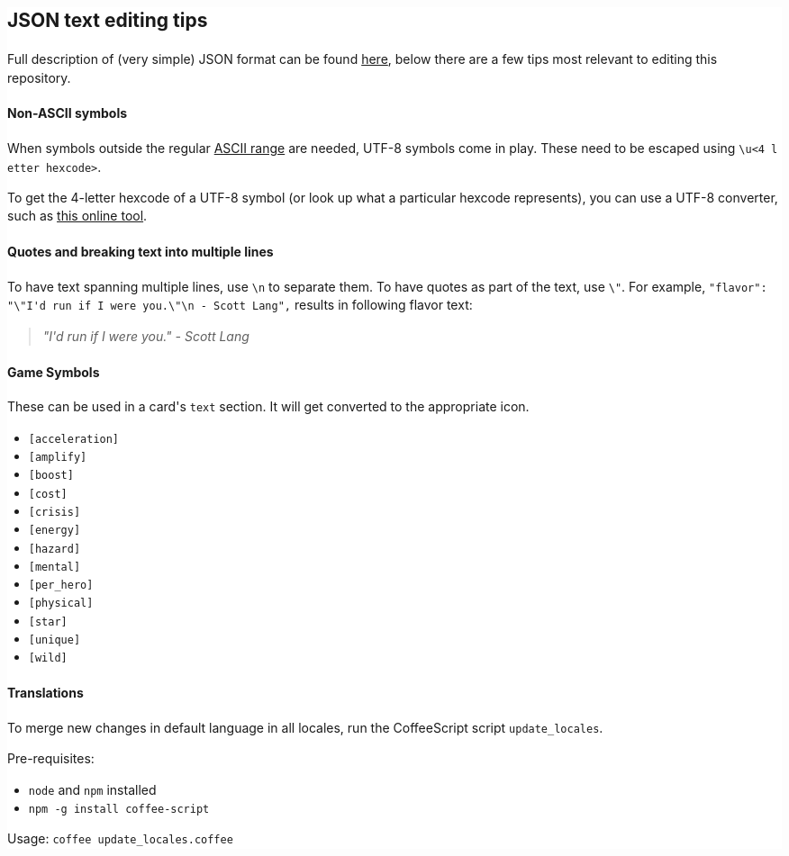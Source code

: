 ## JSON text editing tips

Full description of (very simple) JSON format can be found [here](http://www.json.org/), below there are a few tips most relevant to editing this repository.

#### Non-ASCII symbols

When symbols outside the regular [ASCII range](https://en.wikipedia.org/wiki/ASCII#ASCII_printable_code_chart) are needed, UTF-8 symbols come in play. These need to be escaped using `\u<4 letter hexcode>`.

To get the 4-letter hexcode of a UTF-8 symbol (or look up what a particular hexcode represents), you can use a UTF-8 converter, such as [this online tool](http://www.ltg.ed.ac.uk/~richard/utf-8.cgi).

#### Quotes and breaking text into multiple lines

To have text spanning multiple lines, use `\n` to separate them. To have quotes as part of the text, use `\"`.  For example, `"flavor": "\"I'd run if I were you.\"\n - Scott Lang",` results in following flavor text:

> *"I'd run if I were you."*
> *- Scott Lang*

#### Game Symbols

These can be used in a card's `text` section. It will get converted to the appropriate icon.

* `[acceleration]`
* `[amplify]`
* `[boost]`
* `[cost]`
* `[crisis]`
* `[energy]`
* `[hazard]`
* `[mental]`
* `[per_hero]`
* `[physical]`
* `[star]`
* `[unique]`
* `[wild]`

#### Translations

To merge new changes in default language in all locales, run the CoffeeScript script `update_locales`.

Pre-requisites:
 * `node` and `npm` installed
 * `npm -g install coffee-script`

Usage: `coffee update_locales.coffee`
